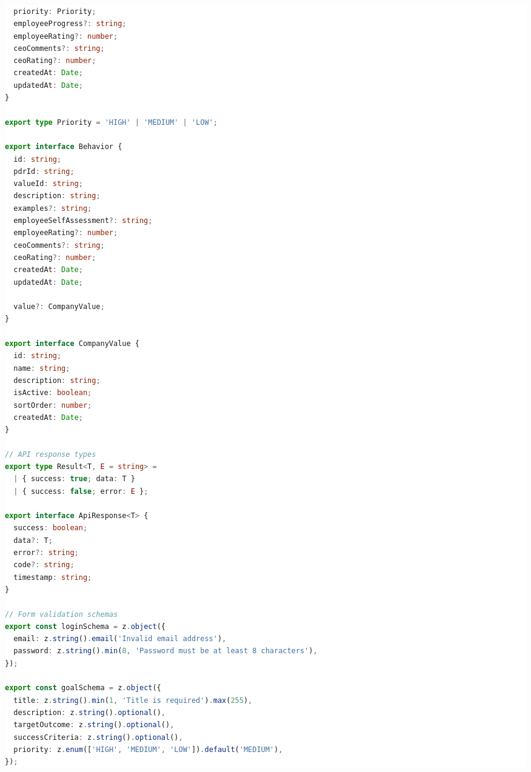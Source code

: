 ```typescript
  priority: Priority;
  employeeProgress?: string;
  employeeRating?: number;
  ceoComments?: string;
  ceoRating?: number;
  createdAt: Date;
  updatedAt: Date;
}

export type Priority = 'HIGH' | 'MEDIUM' | 'LOW';

export interface Behavior {
  id: string;
  pdrId: string;
  valueId: string;
  description: string;
  examples?: string;
  employeeSelfAssessment?: string;
  employeeRating?: number;
  ceoComments?: string;
  ceoRating?: number;
  createdAt: Date;
  updatedAt: Date;
  
  value?: CompanyValue;
}

export interface CompanyValue {
  id: string;
  name: string;
  description: string;
  isActive: boolean;
  sortOrder: number;
  createdAt: Date;
}

// API response types
export type Result<T, E = string> = 
  | { success: true; data: T }
  | { success: false; error: E };

export interface ApiResponse<T> {
  success: boolean;
  data?: T;
  error?: string;
  code?: string;
  timestamp: string;
}

// Form validation schemas
export const loginSchema = z.object({
  email: z.string().email('Invalid email address'),
  password: z.string().min(8, 'Password must be at least 8 characters'),
});

export const goalSchema = z.object({
  title: z.string().min(1, 'Title is required').max(255),
  description: z.string().optional(),
  targetOutcome: z.string().optional(),
  successCriteria: z.string().optional(),
  priority: z.enum(['HIGH', 'MEDIUM', 'LOW']).default('MEDIUM'),
});

```